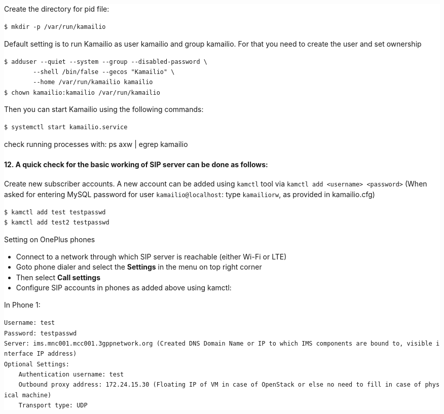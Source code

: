 Create the directory for pid file:

```
$ mkdir -p /var/run/kamailio
```

Default setting is to run Kamailio as user kamailio and group kamailio. For that you need to create the user and set ownership

```
$ adduser --quiet --system --group --disabled-password \
        --shell /bin/false --gecos "Kamailio" \
        --home /var/run/kamailio kamailio
$ chown kamailio:kamailio /var/run/kamailio
```

Then you can start Kamailio using the following commands:

```
$ systemctl start kamailio.service
```

check running processes with: ps axw | egrep kamailio


#### 12. A quick check for the basic working of SIP server can be done as follows:

Create new subscriber accounts. A new account can be added using `kamctl` tool via `kamctl add <username> <password>`
(When asked for entering MySQL password for user `kamailio@localhost`: type `kamailiorw`, as provided in kamailio.cfg)

```
$ kamctl add test testpasswd
$ kamctl add test2 testpasswd
```

Setting on OnePlus phones

- Connect to a network through which SIP server is reachable (either Wi-Fi or LTE)
- Goto phone dialer and select the **Settings** in the menu on top right corner
- Then select **Call settings**
- Configure SIP accounts in phones as added above using kamctl:

In Phone 1:

```
Username: test
Password: testpasswd
Server: ims.mnc001.mcc001.3gppnetwork.org (Created DNS Domain Name or IP to which IMS components are bound to, visible interface IP address)
Optional Settings:
	Authentication username: test
	Outbound proxy address: 172.24.15.30 (Floating IP of VM in case of OpenStack or else no need to fill in case of physical machine)
	Transport type: UDP
```
